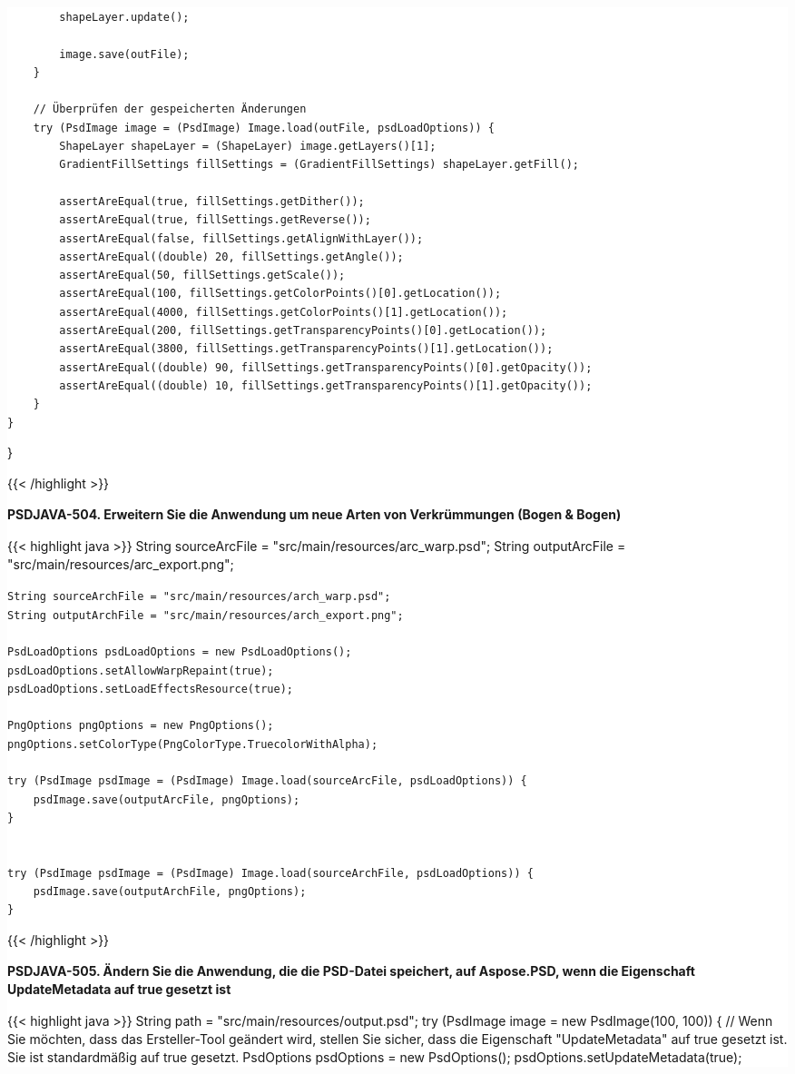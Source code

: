             shapeLayer.update();

            image.save(outFile);
        }

        // Überprüfen der gespeicherten Änderungen
        try (PsdImage image = (PsdImage) Image.load(outFile, psdLoadOptions)) {
            ShapeLayer shapeLayer = (ShapeLayer) image.getLayers()[1];
            GradientFillSettings fillSettings = (GradientFillSettings) shapeLayer.getFill();

            assertAreEqual(true, fillSettings.getDither());
            assertAreEqual(true, fillSettings.getReverse());
            assertAreEqual(false, fillSettings.getAlignWithLayer());
            assertAreEqual((double) 20, fillSettings.getAngle());
            assertAreEqual(50, fillSettings.getScale());
            assertAreEqual(100, fillSettings.getColorPoints()[0].getLocation());
            assertAreEqual(4000, fillSettings.getColorPoints()[1].getLocation());
            assertAreEqual(200, fillSettings.getTransparencyPoints()[0].getLocation());
            assertAreEqual(3800, fillSettings.getTransparencyPoints()[1].getLocation());
            assertAreEqual((double) 90, fillSettings.getTransparencyPoints()[0].getOpacity());
            assertAreEqual((double) 10, fillSettings.getTransparencyPoints()[1].getOpacity());
        }
    }
}

{{< /highlight >}}

**PSDJAVA-504. Erweitern Sie die Anwendung um neue Arten von Verkrümmungen (Bogen & Bogen)**

{{< highlight java >}}
    String sourceArcFile = "src/main/resources/arc_warp.psd";
    String outputArcFile = "src/main/resources/arc_export.png";

    String sourceArchFile = "src/main/resources/arch_warp.psd";
    String outputArchFile = "src/main/resources/arch_export.png";

    PsdLoadOptions psdLoadOptions = new PsdLoadOptions();
    psdLoadOptions.setAllowWarpRepaint(true);
    psdLoadOptions.setLoadEffectsResource(true);

    PngOptions pngOptions = new PngOptions();
    pngOptions.setColorType(PngColorType.TruecolorWithAlpha);

    try (PsdImage psdImage = (PsdImage) Image.load(sourceArcFile, psdLoadOptions)) {
        psdImage.save(outputArcFile, pngOptions);
    }


    try (PsdImage psdImage = (PsdImage) Image.load(sourceArchFile, psdLoadOptions)) {
        psdImage.save(outputArchFile, pngOptions);
    }
{{< /highlight >}}

**PSDJAVA-505. Ändern Sie die Anwendung, die die PSD-Datei speichert, auf Aspose.PSD, wenn die Eigenschaft UpdateMetadata auf true gesetzt ist**

{{< highlight java >}}
    String path = "src/main/resources/output.psd";
    try (PsdImage image = new PsdImage(100, 100)) {
        // Wenn Sie möchten, dass das Ersteller-Tool geändert wird, stellen Sie sicher, dass die Eigenschaft "UpdateMetadata" auf true gesetzt ist. Sie ist standardmäßig auf true gesetzt.
        PsdOptions psdOptions = new PsdOptions();
        psdOptions.setUpdateMetadata(true);

